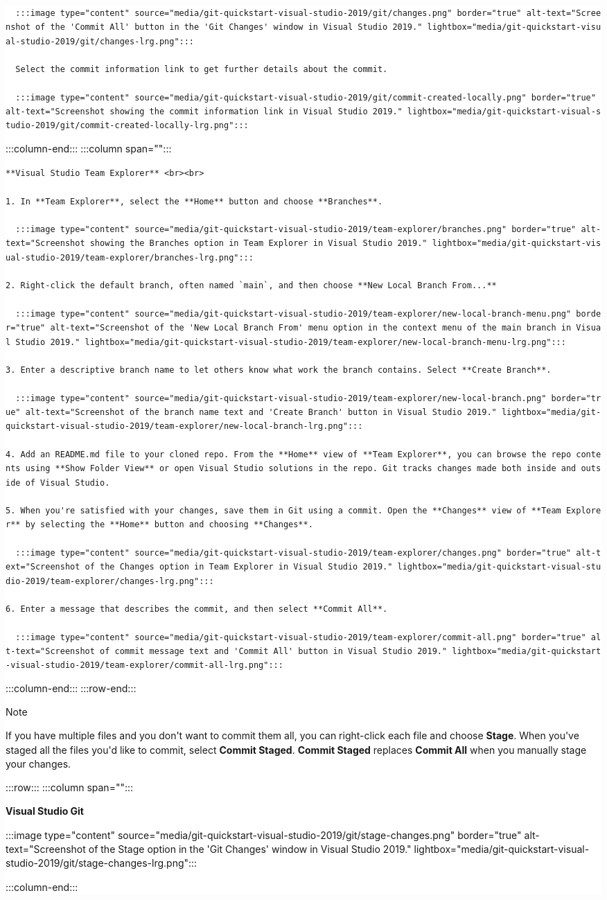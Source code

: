       :::image type="content" source="media/git-quickstart-visual-studio-2019/git/changes.png" border="true" alt-text="Screenshot of the 'Commit All' button in the 'Git Changes' window in Visual Studio 2019." lightbox="media/git-quickstart-visual-studio-2019/git/changes-lrg.png":::

      Select the commit information link to get further details about the commit.

      :::image type="content" source="media/git-quickstart-visual-studio-2019/git/commit-created-locally.png" border="true" alt-text="Screenshot showing the commit information link in Visual Studio 2019." lightbox="media/git-quickstart-visual-studio-2019/git/commit-created-locally-lrg.png":::

  :::column-end:::
  :::column span="":::

    **Visual Studio Team Explorer** <br><br>

    1. In **Team Explorer**, select the **Home** button and choose **Branches**.

      :::image type="content" source="media/git-quickstart-visual-studio-2019/team-explorer/branches.png" border="true" alt-text="Screenshot showing the Branches option in Team Explorer in Visual Studio 2019." lightbox="media/git-quickstart-visual-studio-2019/team-explorer/branches-lrg.png":::

    2. Right-click the default branch, often named `main`, and then choose **New Local Branch From...**

      :::image type="content" source="media/git-quickstart-visual-studio-2019/team-explorer/new-local-branch-menu.png" border="true" alt-text="Screenshot of the 'New Local Branch From' menu option in the context menu of the main branch in Visual Studio 2019." lightbox="media/git-quickstart-visual-studio-2019/team-explorer/new-local-branch-menu-lrg.png":::

    3. Enter a descriptive branch name to let others know what work the branch contains. Select **Create Branch**.

      :::image type="content" source="media/git-quickstart-visual-studio-2019/team-explorer/new-local-branch.png" border="true" alt-text="Screenshot of the branch name text and 'Create Branch' button in Visual Studio 2019." lightbox="media/git-quickstart-visual-studio-2019/team-explorer/new-local-branch-lrg.png":::

    4. Add an README.md file to your cloned repo. From the **Home** view of **Team Explorer**, you can browse the repo contents using **Show Folder View** or open Visual Studio solutions in the repo. Git tracks changes made both inside and outside of Visual Studio.
    
    5. When you're satisfied with your changes, save them in Git using a commit. Open the **Changes** view of **Team Explorer** by selecting the **Home** button and choosing **Changes**.
    
      :::image type="content" source="media/git-quickstart-visual-studio-2019/team-explorer/changes.png" border="true" alt-text="Screenshot of the Changes option in Team Explorer in Visual Studio 2019." lightbox="media/git-quickstart-visual-studio-2019/team-explorer/changes-lrg.png":::

    6. Enter a message that describes the commit, and then select **Commit All**.

      :::image type="content" source="media/git-quickstart-visual-studio-2019/team-explorer/commit-all.png" border="true" alt-text="Screenshot of commit message text and 'Commit All' button in Visual Studio 2019." lightbox="media/git-quickstart-visual-studio-2019/team-explorer/commit-all-lrg.png":::

  :::column-end:::
:::row-end:::

>[!NOTE]
>If you have multiple files and you don't want to commit them all, you can right-click each file and choose **Stage**. When you've staged all the files you'd like to commit, select **Commit Staged**. **Commit Staged** replaces **Commit All** when you manually stage your changes.
>
>:::row:::
>  :::column span="":::
>
>    **Visual Studio Git** <br>
>
>    :::image type="content" source="media/git-quickstart-visual-studio-2019/git/stage-changes.png" border="true" alt-text="Screenshot of the Stage option in the 'Git Changes' window in Visual Studio 2019." lightbox="media/git-quickstart-visual-studio-2019/git/stage-changes-lrg.png":::
>
>  :::column-end:::